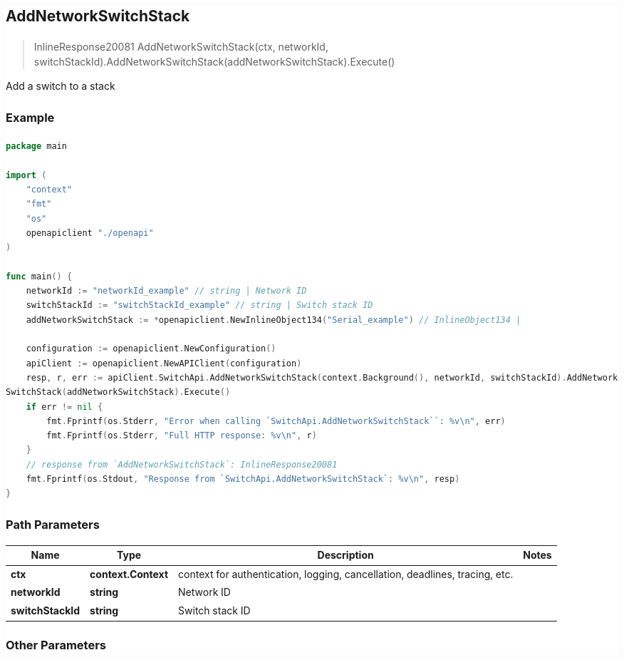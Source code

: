 

## AddNetworkSwitchStack

> InlineResponse20081 AddNetworkSwitchStack(ctx, networkId, switchStackId).AddNetworkSwitchStack(addNetworkSwitchStack).Execute()

Add a switch to a stack



### Example

```go
package main

import (
    "context"
    "fmt"
    "os"
    openapiclient "./openapi"
)

func main() {
    networkId := "networkId_example" // string | Network ID
    switchStackId := "switchStackId_example" // string | Switch stack ID
    addNetworkSwitchStack := *openapiclient.NewInlineObject134("Serial_example") // InlineObject134 | 

    configuration := openapiclient.NewConfiguration()
    apiClient := openapiclient.NewAPIClient(configuration)
    resp, r, err := apiClient.SwitchApi.AddNetworkSwitchStack(context.Background(), networkId, switchStackId).AddNetworkSwitchStack(addNetworkSwitchStack).Execute()
    if err != nil {
        fmt.Fprintf(os.Stderr, "Error when calling `SwitchApi.AddNetworkSwitchStack``: %v\n", err)
        fmt.Fprintf(os.Stderr, "Full HTTP response: %v\n", r)
    }
    // response from `AddNetworkSwitchStack`: InlineResponse20081
    fmt.Fprintf(os.Stdout, "Response from `SwitchApi.AddNetworkSwitchStack`: %v\n", resp)
}
```

### Path Parameters


Name | Type | Description  | Notes
------------- | ------------- | ------------- | -------------
**ctx** | **context.Context** | context for authentication, logging, cancellation, deadlines, tracing, etc.
**networkId** | **string** | Network ID | 
**switchStackId** | **string** | Switch stack ID | 

### Other Parameters
